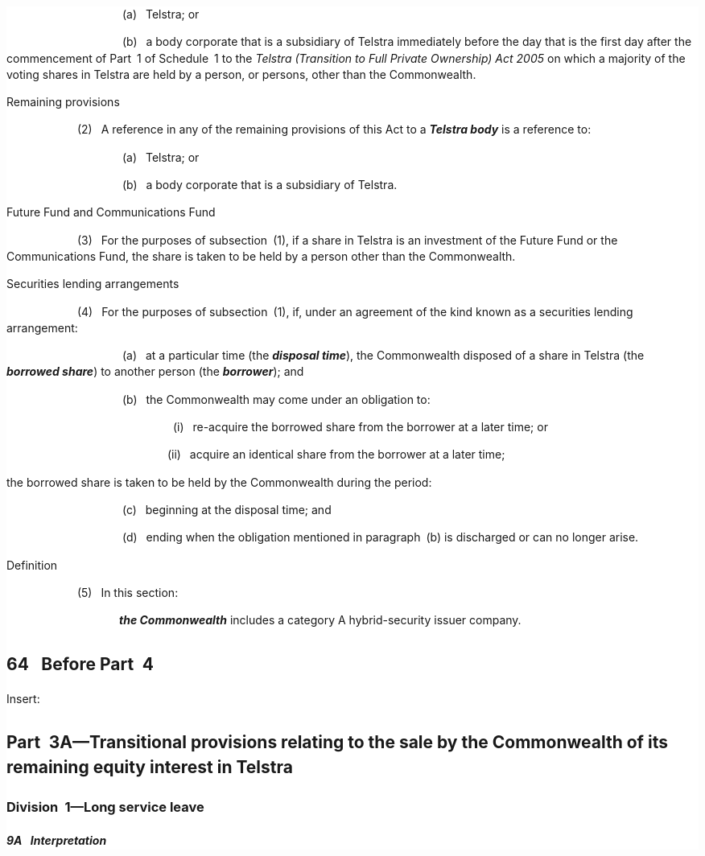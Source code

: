                      (a)  Telstra; or

                     (b)  a body corporate that is a subsidiary of Telstra immediately before the day that is the first day after the commencement of Part 1 of Schedule 1 to the _Telstra (Transition to Full Private Ownership) Act 2005_ on which a majority of the voting shares in Telstra are held by a person, or persons, other than the Commonwealth.

Remaining provisions

             (2)  A reference in any of the remaining provisions of this Act to a **_Telstra body_** is a reference to:

                     (a)  Telstra; or

                     (b)  a body corporate that is a subsidiary of Telstra.

Future Fund and Communications Fund

             (3)  For the purposes of subsection (1), if a share in Telstra is an investment of the Future Fund or the Communications Fund, the share is taken to be held by a person other than the Commonwealth.

Securities lending arrangements

             (4)  For the purposes of subsection (1), if, under an agreement of the kind known as a securities lending arrangement:

                     (a)  at a particular time (the **_disposal time_**), the Commonwealth disposed of a share in Telstra (the **_borrowed share_**) to another person (the **_borrower_**); and

                     (b)  the Commonwealth may come under an obligation to:

                              (i)  re-acquire the borrowed share from the borrower at a later time; or

                             (ii)  acquire an identical share from the borrower at a later time;

the borrowed share is taken to be held by the Commonwealth during the period:

                     (c)  beginning at the disposal time; and

                     (d)  ending when the obligation mentioned in paragraph (b) is discharged or can no longer arise.

Definition

             (5)  In this section:

                    <a name="commonwealth"></a>**_the Commonwealth_** includes a category A hybrid-security issuer company.

## 64  Before Part 4

Insert:

## Part 3A—Transitional provisions relating to the sale by the Commonwealth of its remaining equity interest in Telstra

### Division 1—Long service leave

##### <a id="9A"></a>9A  Interpretation
